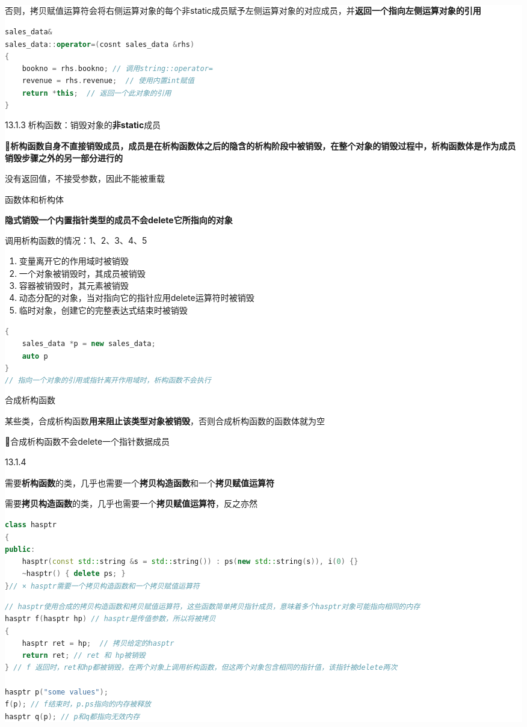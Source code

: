 否则，拷贝赋值运算符会将右侧运算对象的每个非static成员赋予左侧运算对象的对应成员，并**返回一个指向左侧运算对象的引用**

```c++
sales_data& 
sales_data::operator=(cosnt sales_data &rhs)
{
    bookno = rhs.bookno; // 调用string::operator=
    revenue = rhs.revenue;  // 使用内置int赋值
    return *this;  // 返回一个此对象的引用
}
```

13.1.3 析构函数：销毁对象的**非static**成员

**🔺析构函数自身不直接销毁成员，成员是在析构函数体之后的隐含的析构阶段中被销毁，在整个对象的销毁过程中，析构函数体是作为成员销毁步骤之外的另一部分进行的**

没有返回值，不接受参数，因此不能被重载

函数体和析构体

**隐式销毁一个内置指针类型的成员不会delete它所指向的对象**

调用析构函数的情况：1、2、3、4、5

1. 变量离开它的作用域时被销毁
2. 一个对象被销毁时，其成员被销毁
3. 容器被销毁时，其元素被销毁
4. 动态分配的对象，当对指向它的指针应用delete运算符时被销毁
5. 临时对象，创建它的完整表达式结束时被销毁

```c++
{
	sales_data *p = new sales_data;
    auto p 
}
// 指向一个对象的引用或指针离开作用域时，析构函数不会执行
```

合成析构函数

某些类，合成析构函数**用来阻止该类型对象被销毁**，否则合成析构函数的函数体就为空

🔺合成析构函数不会delete一个指针数据成员

13.1.4 

需要**析构函数**的类，几乎也需要一个**拷贝构造函数**和一个**拷贝赋值运算符**

需要**拷贝构造函数**的类，几乎也需要一个**拷贝赋值运算符**，反之亦然

``` c++
class hasptr
{
public:
    hasptr(const std::string &s = std::string()) : ps(new std::string(s)), i(0) {}
    ~hasptr() { delete ps; }
}// × hasptr需要一个拷贝构造函数和一个拷贝赋值运算符
```

``` c++
// hasptr使用合成的拷贝构造函数和拷贝赋值运算符，这些函数简单拷贝指针成员，意味着多个hasptr对象可能指向相同的内存
hasptr f(hasptr hp) // hasptr是传值参数，所以将被拷贝
{
    hasptr ret = hp;  // 拷贝给定的hasptr
    return ret; // ret 和 hp被销毁
} // f 返回时，ret和hp都被销毁，在两个对象上调用析构函数，但这两个对象包含相同的指针值，该指针被delete两次

hasptr p("some values");
f(p); // f结束时，p.ps指向的内存被释放
hasptr q(p); // p和q都指向无效内存
```
